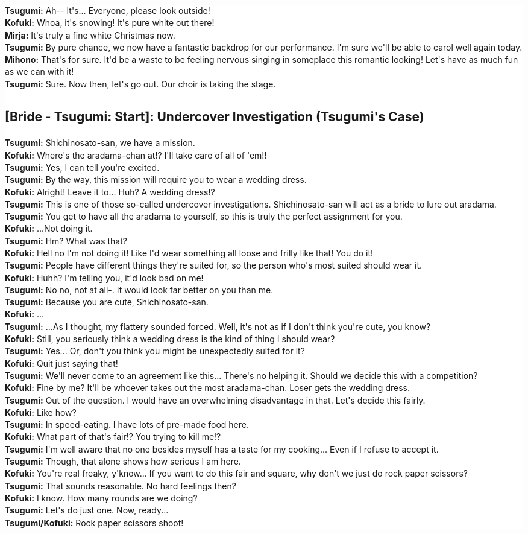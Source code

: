 **Tsugumi:** Ah-- It's... Everyone, please look outside!  
**Kofuki:** Whoa, it's snowing! It's pure white out there!  
**Mirja:** It's truly a fine white Christmas now.  
**Tsugumi:** By pure chance, we now have a fantastic backdrop for our performance. I'm sure we'll be able to carol well again today.  
**Mihono:** That's for sure. It'd be a waste to be feeling nervous singing in someplace this romantic looking! Let's have as much fun as we can with it!  
**Tsugumi:** Sure. Now then, let's go out. Our choir is taking the stage.  

<div class="videoWrapper"><iframe width="640" height="480" loading="lazy" src="https://www.youtube.com/embed/7b71XYO8qmc"></iframe></div>  

## [Bride - Tsugumi: Start]: Undercover Investigation (Tsugumi's Case)
**Tsugumi:** Shichinosato-san, we have a mission.  
**Kofuki:** Where's the aradama-chan at!? I'll take care of all of 'em!!  
**Tsugumi:** Yes, I can tell you're excited.  
**Tsugumi:** By the way, this mission will require you to wear a wedding dress.  
**Kofuki:** Alright! Leave it to... Huh? A wedding dress!?  
**Tsugumi:** This is one of those so-called undercover investigations. Shichinosato-san will act as a bride to lure out aradama.  
**Tsugumi:** You get to have all the aradama to yourself, so this is truly the perfect assignment for you.  
**Kofuki:** ...Not doing it.  
**Tsugumi:** Hm? What was that?  
**Kofuki:** Hell no I'm not doing it! Like I'd wear something all loose and frilly like that! You do it!  
**Tsugumi:** People have different things they're suited for, so the person who's most suited should wear it.  
**Kofuki:** Huhh? I'm telling you, it'd look bad on me!  
**Tsugumi:** No no, not at all-. It would look far better on you than me.  
**Tsugumi:** Because you are cute, Shichinosato-san.  
**Kofuki:** ...  
**Tsugumi:** ...As I thought, my flattery sounded forced. Well, it's not as if I don't think you're cute, you know?  
**Kofuki:** Still, you seriously think a wedding dress is the kind of thing I should wear?  
**Tsugumi:** Yes... Or, don't you think you might be unexpectedly suited for it?  
**Kofuki:** Quit just saying that!  
**Tsugumi:** We'll never come to an agreement like this... There's no helping it. Should we decide this with a competition?  
**Kofuki:** Fine by me? It'll be whoever takes out the most aradama-chan. Loser gets the wedding dress.  
**Tsugumi:** Out of the question. I would have an overwhelming disadvantage in that. Let's decide this fairly.  
**Kofuki:** Like how?  
**Tsugumi:** In speed-eating. I have lots of pre-made food here.  
**Kofuki:** What part of that's fair!? You trying to kill me!?  
**Tsugumi:** I'm well aware that no one besides myself has a taste for my cooking... Even if I refuse to accept it.  
**Tsugumi:** Though, that alone shows how serious I am here.  
**Kofuki:** You're real freaky, y'know... If you want to do this fair and square, why don't we just do rock paper scissors?  
**Tsugumi:** That sounds reasonable. No hard feelings then?  
**Kofuki:** I know. How many rounds are we doing?  
**Tsugumi:** Let's do just one. Now, ready...  
**Tsugumi/Kofuki:** Rock paper scissors shoot!  
